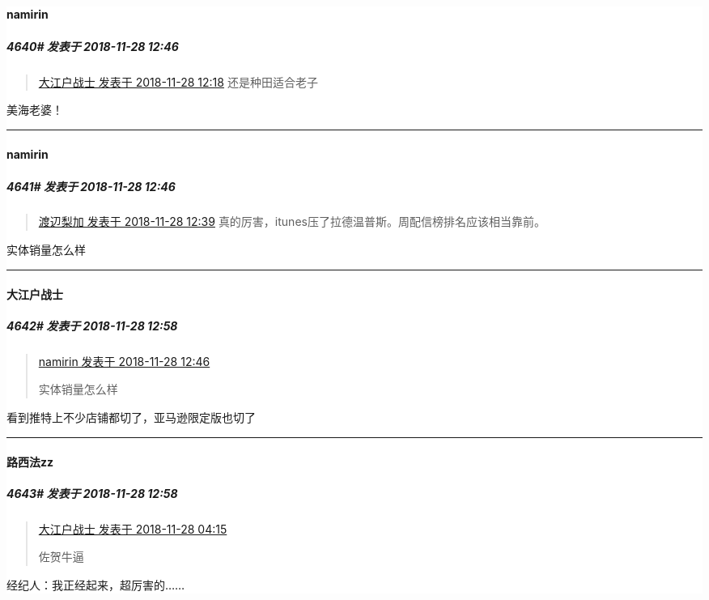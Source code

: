 ####  namirin  
##### 4640#       发表于 2018-11-28 12:46



<blockquote><a href="httphttps://bbs.saraba1st.com/2b/forum.php?mod=redirect&amp;goto=findpost&amp;pid=41753283&amp;ptid=1772503" target="_blank">大江户战士 发表于 2018-11-28 12:18</a>
还是种田适合老子</blockquote>
美海老婆！







*****

####  namirin  
##### 4641#       发表于 2018-11-28 12:46



<blockquote><a href="httphttps://bbs.saraba1st.com/2b/forum.php?mod=redirect&amp;goto=findpost&amp;pid=41753564&amp;ptid=1772503" target="_blank">渡辺梨加 发表于 2018-11-28 12:39</a>
真的厉害，itunes压了拉德温普斯。周配信榜排名应该相当靠前。</blockquote>
实体销量怎么样







*****

####  大江户战士  
##### 4642#       发表于 2018-11-28 12:58



<blockquote><a href="httphttps://bbs.saraba1st.com/2b/forum.php?mod=redirect&amp;goto=findpost&amp;pid=41753649&amp;ptid=1772503" target="_blank">namirin 发表于 2018-11-28 12:46</a>

实体销量怎么样</blockquote>
看到推特上不少店铺都切了，亚马逊限定版也切了







*****

####  路西法zz  
##### 4643#       发表于 2018-11-28 12:58



<blockquote><a href="httphttps://bbs.saraba1st.com/2b/forum.php?mod=redirect&amp;goto=findpost&amp;pid=41750012&amp;ptid=1772503" target="_blank">大江户战士 发表于 2018-11-28 04:15</a>

佐贺牛逼</blockquote>
经纪人：我正经起来，超厉害的……
